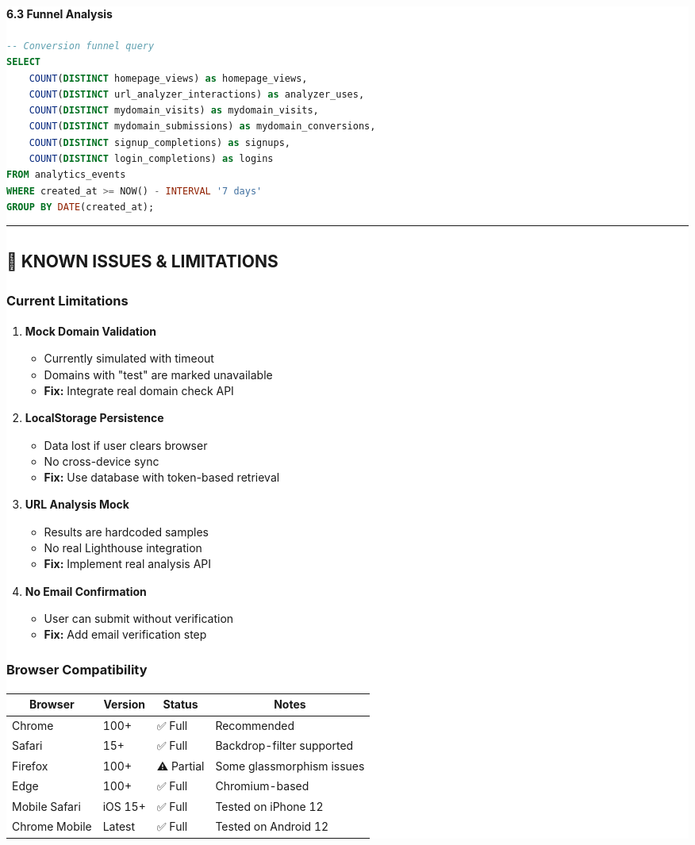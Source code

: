 #### 6.3 Funnel Analysis
```sql
-- Conversion funnel query
SELECT 
    COUNT(DISTINCT homepage_views) as homepage_views,
    COUNT(DISTINCT url_analyzer_interactions) as analyzer_uses,
    COUNT(DISTINCT mydomain_visits) as mydomain_visits,
    COUNT(DISTINCT mydomain_submissions) as mydomain_conversions,
    COUNT(DISTINCT signup_completions) as signups,
    COUNT(DISTINCT login_completions) as logins
FROM analytics_events
WHERE created_at >= NOW() - INTERVAL '7 days'
GROUP BY DATE(created_at);
```

---

## 🐛 KNOWN ISSUES & LIMITATIONS

### Current Limitations

1. **Mock Domain Validation**
   - Currently simulated with timeout
   - Domains with "test" are marked unavailable
   - **Fix:** Integrate real domain check API

2. **LocalStorage Persistence**
   - Data lost if user clears browser
   - No cross-device sync
   - **Fix:** Use database with token-based retrieval

3. **URL Analysis Mock**
   - Results are hardcoded samples
   - No real Lighthouse integration
   - **Fix:** Implement real analysis API

4. **No Email Confirmation**
   - User can submit without verification
   - **Fix:** Add email verification step

### Browser Compatibility

| Browser | Version | Status | Notes |
|---------|---------|--------|-------|
| Chrome | 100+ | ✅ Full | Recommended |
| Safari | 15+ | ✅ Full | Backdrop-filter supported |
| Firefox | 100+ | ⚠️ Partial | Some glassmorphism issues |
| Edge | 100+ | ✅ Full | Chromium-based |
| Mobile Safari | iOS 15+ | ✅ Full | Tested on iPhone 12 |
| Chrome Mobile | Latest | ✅ Full | Tested on Android 12 |
